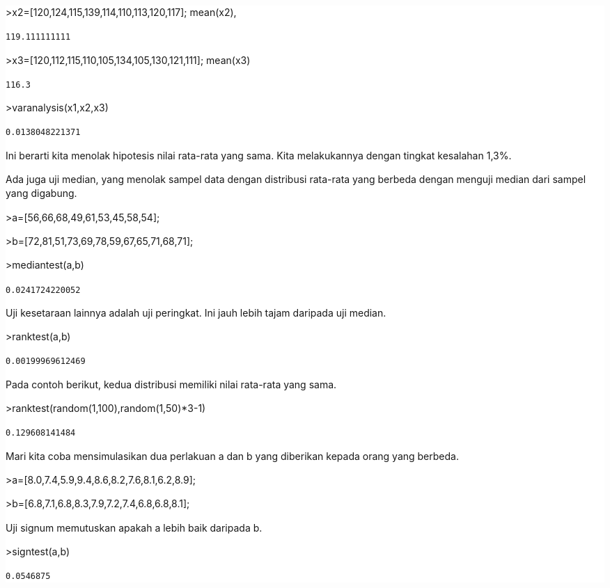 \>x2=[120,124,115,139,114,110,113,120,117]; mean(x2),


    119.111111111

\>x3=[120,112,115,110,105,134,105,130,121,111]; mean(x3)


    116.3

\>varanalysis(x1,x2,x3)


    0.0138048221371

Ini berarti kita menolak hipotesis nilai rata-rata yang sama. Kita
melakukannya dengan tingkat kesalahan 1,3%.


Ada juga uji median, yang menolak sampel data dengan distribusi
rata-rata yang berbeda dengan menguji median dari sampel yang
digabung.


\>a=[56,66,68,49,61,53,45,58,54];

\>b=[72,81,51,73,69,78,59,67,65,71,68,71];

\>mediantest(a,b)


    0.0241724220052

Uji kesetaraan lainnya adalah uji peringkat. Ini jauh lebih tajam
daripada uji median.


\>ranktest(a,b)


    0.00199969612469

Pada contoh berikut, kedua distribusi memiliki nilai rata-rata yang
sama.


\>ranktest(random(1,100),random(1,50)\*3-1)


    0.129608141484

Mari kita coba mensimulasikan dua perlakuan a dan b yang diberikan
kepada orang yang berbeda.


\>a=[8.0,7.4,5.9,9.4,8.6,8.2,7.6,8.1,6.2,8.9];

\>b=[6.8,7.1,6.8,8.3,7.9,7.2,7.4,6.8,6.8,8.1];


Uji signum memutuskan apakah a lebih baik daripada b.


\>signtest(a,b)


    0.0546875
